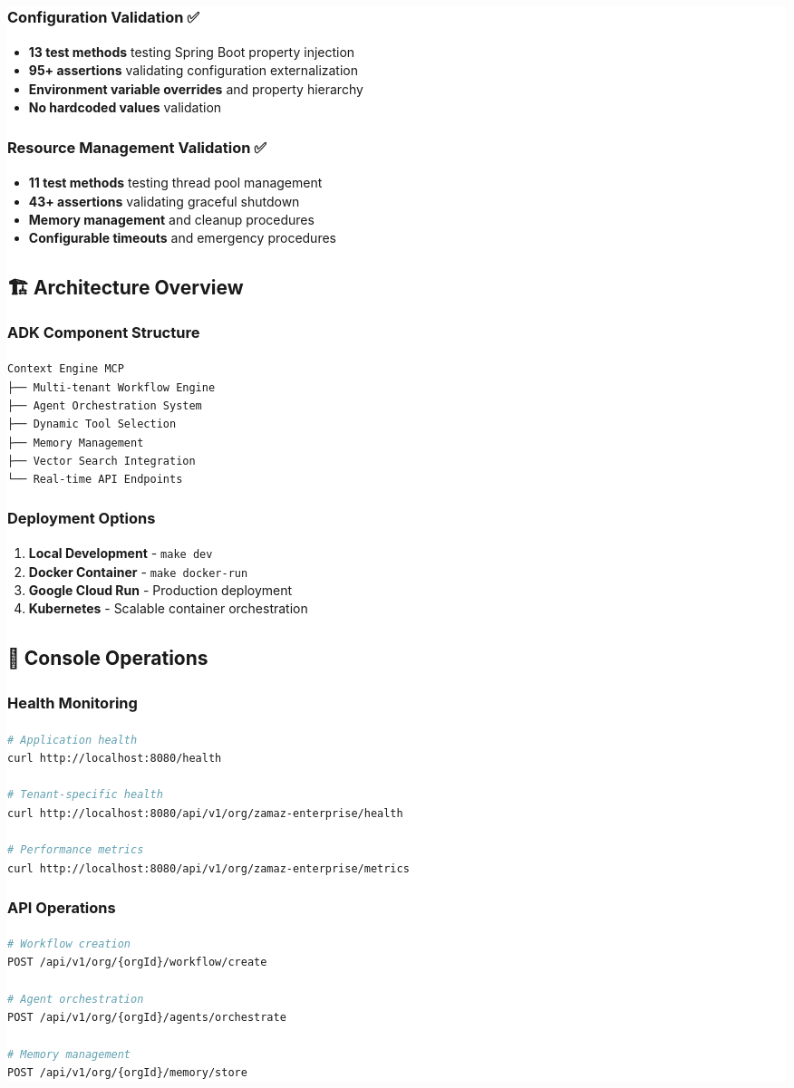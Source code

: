 ### **Configuration Validation** ✅
- **13 test methods** testing Spring Boot property injection
- **95+ assertions** validating configuration externalization
- **Environment variable overrides** and property hierarchy
- **No hardcoded values** validation

### **Resource Management Validation** ✅
- **11 test methods** testing thread pool management
- **43+ assertions** validating graceful shutdown
- **Memory management** and cleanup procedures
- **Configurable timeouts** and emergency procedures

## 🏗️ Architecture Overview

### **ADK Component Structure**
```
Context Engine MCP
├── Multi-tenant Workflow Engine
├── Agent Orchestration System
├── Dynamic Tool Selection
├── Memory Management
├── Vector Search Integration
└── Real-time API Endpoints
```

### **Deployment Options**
1. **Local Development** - `make dev`
2. **Docker Container** - `make docker-run`
3. **Google Cloud Run** - Production deployment
4. **Kubernetes** - Scalable container orchestration

## 🎯 Console Operations

### **Health Monitoring**
```bash
# Application health
curl http://localhost:8080/health

# Tenant-specific health
curl http://localhost:8080/api/v1/org/zamaz-enterprise/health

# Performance metrics
curl http://localhost:8080/api/v1/org/zamaz-enterprise/metrics
```

### **API Operations**
```bash
# Workflow creation
POST /api/v1/org/{orgId}/workflow/create

# Agent orchestration
POST /api/v1/org/{orgId}/agents/orchestrate

# Memory management
POST /api/v1/org/{orgId}/memory/store
```
